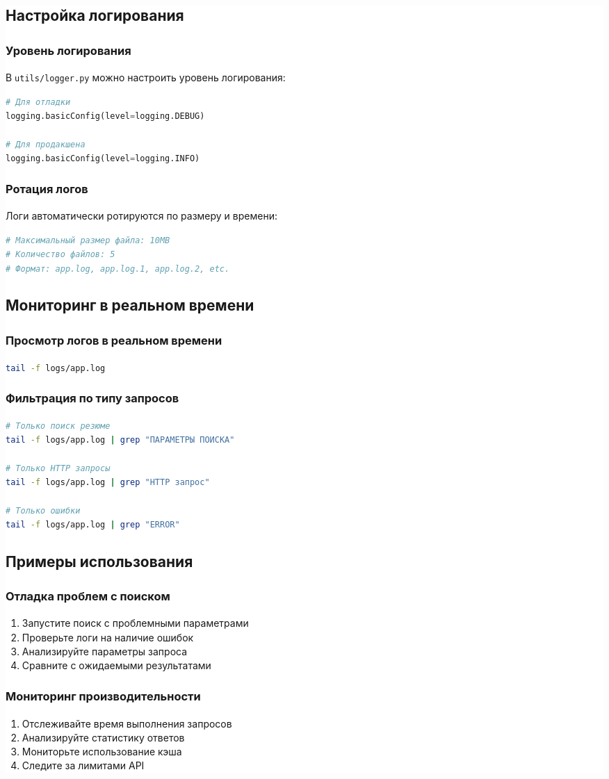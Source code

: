 ## Настройка логирования

### Уровень логирования
В `utils/logger.py` можно настроить уровень логирования:

```python
# Для отладки
logging.basicConfig(level=logging.DEBUG)

# Для продакшена
logging.basicConfig(level=logging.INFO)
```

### Ротация логов
Логи автоматически ротируются по размеру и времени:

```python
# Максимальный размер файла: 10MB
# Количество файлов: 5
# Формат: app.log, app.log.1, app.log.2, etc.
```

## Мониторинг в реальном времени

### Просмотр логов в реальном времени
```bash
tail -f logs/app.log
```

### Фильтрация по типу запросов
```bash
# Только поиск резюме
tail -f logs/app.log | grep "ПАРАМЕТРЫ ПОИСКА"

# Только HTTP запросы
tail -f logs/app.log | grep "HTTP запрос"

# Только ошибки
tail -f logs/app.log | grep "ERROR"
```

## Примеры использования

### Отладка проблем с поиском
1. Запустите поиск с проблемными параметрами
2. Проверьте логи на наличие ошибок
3. Анализируйте параметры запроса
4. Сравните с ожидаемыми результатами

### Мониторинг производительности
1. Отслеживайте время выполнения запросов
2. Анализируйте статистику ответов
3. Мониторьте использование кэша
4. Следите за лимитами API
